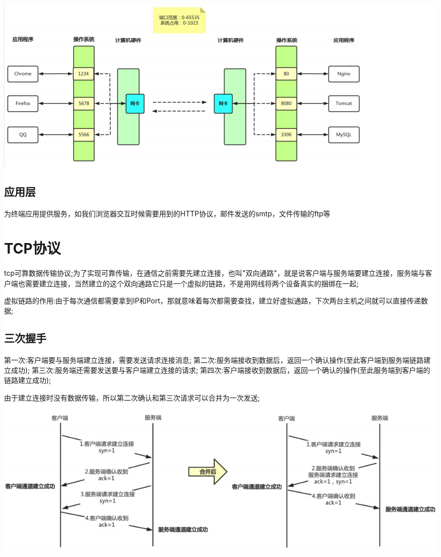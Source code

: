 ![](image/image_JT0G95LGW5.png)

## 应用层

为终端应用提供服务，如我们浏览器交互时候需要用到的HTTP协议，邮件发送的smtp，文件传输的ftp等

# TCP协议

tcp可靠数据传输协议;为了实现可靠传输，在通信之前需要先建立连接，也叫"双向通路"，就是说客户端与服务端要建立连接，服务端与客户端也需要建立连接，当然建立的这个双向通路它只是一个虚拟的链路，不是用网线将两个设备真实的捆绑在一起;

虚拟链路的作用:由于每次通信都需要拿到IP和Port，那就意味着每次都需要查找，建立好虚拟通路，下次两台主机之间就可以直接传递数据;

## 三次握手

第一次:客户端要与服务端建立连接，需要发送请求连接消息;
第二次:服务端接收到数据后，返回一个确认操作(至此客户端到服务端链路建立成功);
第三次:服务端还需要发送要与客户端建立连接的请求;
第四次:客户端接收到数据后，返回一个确认的操作(至此服务端到客户端的链路建立成功);

由于建立连接时没有数据传输，所以第二次确认和第三次请求可以合并为一次发送;

![](image/image_BvCLhc78-J.png)
